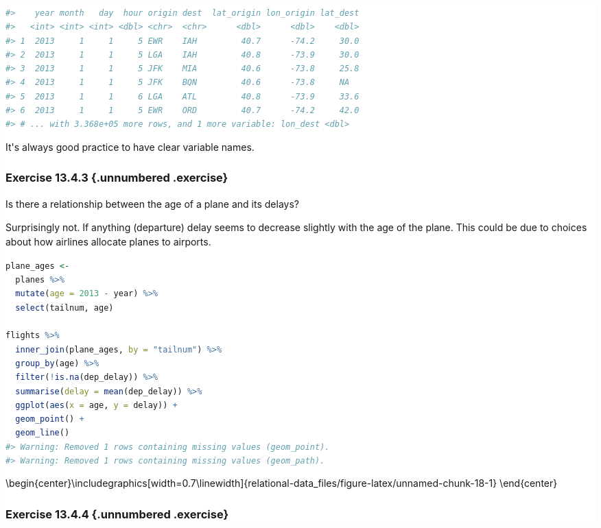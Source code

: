 ```r
#>    year month   day  hour origin dest  lat_origin lon_origin lat_dest
#>   <int> <int> <int> <dbl> <chr>  <chr>      <dbl>      <dbl>    <dbl>
#> 1  2013     1     1     5 EWR    IAH         40.7      -74.2     30.0
#> 2  2013     1     1     5 LGA    IAH         40.8      -73.9     30.0
#> 3  2013     1     1     5 JFK    MIA         40.6      -73.8     25.8
#> 4  2013     1     1     5 JFK    BQN         40.6      -73.8     NA  
#> 5  2013     1     1     6 LGA    ATL         40.8      -73.9     33.6
#> 6  2013     1     1     5 EWR    ORD         40.7      -74.2     42.0
#> # ... with 3.368e+05 more rows, and 1 more variable: lon_dest <dbl>
```
It's always good practice to have clear variable names.

</div>

### Exercise <span class="exercise-number">13.4.3</span> {.unnumbered .exercise}

<div class="question">
Is there a relationship between the age of a plane and its delays?
</div>

<div class="answer">

Surprisingly not. If anything (departure) delay seems to decrease slightly with the age of the plane.
This could be due to choices about how airlines allocate planes to airports.

```r
plane_ages <-
  planes %>%
  mutate(age = 2013 - year) %>%
  select(tailnum, age)

flights %>%
  inner_join(plane_ages, by = "tailnum") %>%
  group_by(age) %>%
  filter(!is.na(dep_delay)) %>%
  summarise(delay = mean(dep_delay)) %>%
  ggplot(aes(x = age, y = delay)) +
  geom_point() +
  geom_line()
#> Warning: Removed 1 rows containing missing values (geom_point).
#> Warning: Removed 1 rows containing missing values (geom_path).
```



\begin{center}\includegraphics[width=0.7\linewidth]{relational-data_files/figure-latex/unnamed-chunk-18-1} \end{center}

</div>

### Exercise <span class="exercise-number">13.4.4</span> {.unnumbered .exercise}
